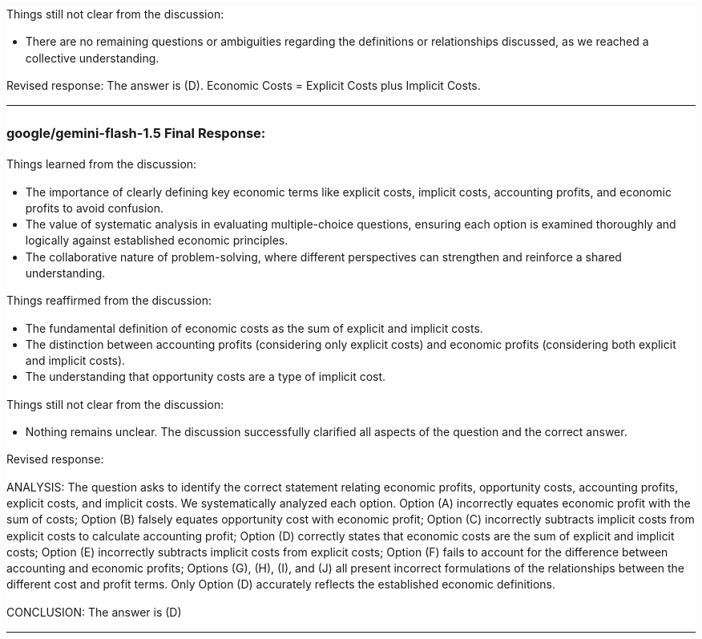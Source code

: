 Things still not clear from the discussion:
- There are no remaining questions or ambiguities regarding the definitions or relationships discussed, as we reached a collective understanding.

Revised response:
The answer is (D). Economic Costs = Explicit Costs plus Implicit Costs.


[//]: # (2024-11-23 15:52:40)

---




[//]: # (2024-11-23 15:52:43)
### google/gemini-flash-1.5 Final Response:


[//]: # (2024-11-23 15:52:43)
Things learned from the discussion:

* The importance of clearly defining key economic terms like explicit costs, implicit costs, accounting profits, and economic profits to avoid confusion.
* The value of systematic analysis in evaluating multiple-choice questions, ensuring each option is examined thoroughly and logically against established economic principles.
* The collaborative nature of problem-solving, where different perspectives can strengthen and reinforce a shared understanding.


Things reaffirmed from the discussion:

* The fundamental definition of economic costs as the sum of explicit and implicit costs.
* The distinction between accounting profits (considering only explicit costs) and economic profits (considering both explicit and implicit costs).
* The understanding that opportunity costs are a type of implicit cost.


Things still not clear from the discussion:

* Nothing remains unclear. The discussion successfully clarified all aspects of the question and the correct answer.


Revised response:

ANALYSIS:
The question asks to identify the correct statement relating economic profits, opportunity costs, accounting profits, explicit costs, and implicit costs.  We systematically analyzed each option.  Option (A) incorrectly equates economic profit with the sum of costs; Option (B) falsely equates opportunity cost with economic profit; Option (C) incorrectly subtracts implicit costs from explicit costs to calculate accounting profit; Option (D) correctly states that economic costs are the sum of explicit and implicit costs; Option (E) incorrectly subtracts implicit costs from explicit costs; Option (F) fails to account for the difference between accounting and economic profits; Options (G), (H), (I), and (J) all present incorrect formulations of the relationships between the different cost and profit terms.  Only Option (D) accurately reflects the established economic definitions.

CONCLUSION:
The answer is (D)



[//]: # (2024-11-23 15:52:43)

---


[//]: # (2024-11-23 15:52:18)
[//]: # (2024-11-23 15:52:18)
[//]: # (2024-11-23 15:52:18)
[//]: # (2024-11-23 15:52:18)
[//]: # (2024-11-23 15:52:18)
[//]: # (2024-11-23 15:52:18)
[//]: # (2024-11-23 15:52:24)
[//]: # (2024-11-23 15:52:24)
[//]: # (2024-11-23 15:52:24)
[//]: # (2024-11-23 15:52:28)
[//]: # (2024-11-23 15:52:28)
[//]: # (2024-11-23 15:52:28)
[//]: # (2024-11-23 15:52:31)
[//]: # (2024-11-23 15:52:31)
[//]: # (2024-11-23 15:52:31)
[//]: # (2024-11-23 15:52:33)
[//]: # (2024-11-23 15:52:33)
[//]: # (2024-11-23 15:52:33)
[//]: # (2024-11-23 15:52:36)
[//]: # (2024-11-23 15:52:36)
[//]: # (2024-11-23 15:52:36)
[//]: # (2024-11-23 15:52:37)
[//]: # (2024-11-23 15:52:37)
[//]: # (2024-11-23 15:52:37)
[//]: # (2024-11-23 15:52:37)
[//]: # (2024-11-23 15:52:37)
[//]: # (2024-11-23 15:52:37)
[//]: # (2024-11-23 15:52:49)
[//]: # (2024-11-23 15:52:49)
[//]: # (2024-11-23 15:52:49)
[//]: # (2024-11-23 15:52:52)
[//]: # (2024-11-23 15:52:52)
[//]: # (2024-11-23 15:52:52)